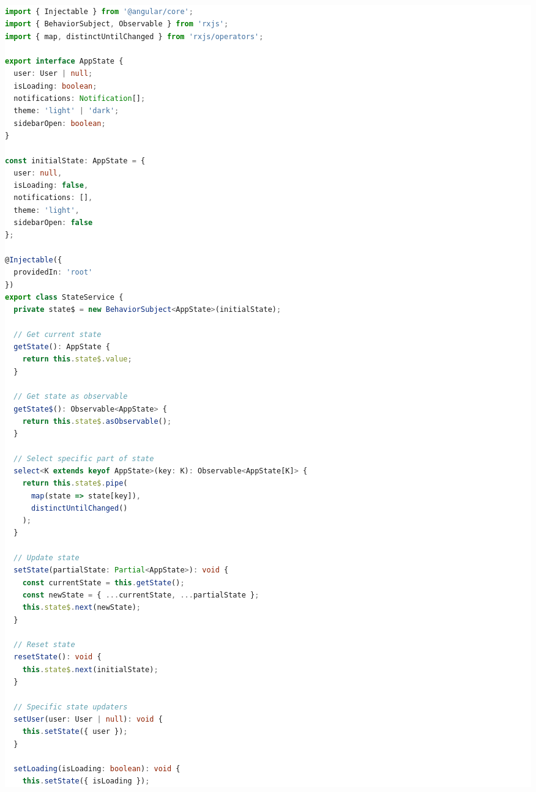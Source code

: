 ```typescript
import { Injectable } from '@angular/core';
import { BehaviorSubject, Observable } from 'rxjs';
import { map, distinctUntilChanged } from 'rxjs/operators';

export interface AppState {
  user: User | null;
  isLoading: boolean;
  notifications: Notification[];
  theme: 'light' | 'dark';
  sidebarOpen: boolean;
}

const initialState: AppState = {
  user: null,
  isLoading: false,
  notifications: [],
  theme: 'light',
  sidebarOpen: false
};

@Injectable({
  providedIn: 'root'
})
export class StateService {
  private state$ = new BehaviorSubject<AppState>(initialState);

  // Get current state
  getState(): AppState {
    return this.state$.value;
  }

  // Get state as observable
  getState$(): Observable<AppState> {
    return this.state$.asObservable();
  }

  // Select specific part of state
  select<K extends keyof AppState>(key: K): Observable<AppState[K]> {
    return this.state$.pipe(
      map(state => state[key]),
      distinctUntilChanged()
    );
  }

  // Update state
  setState(partialState: Partial<AppState>): void {
    const currentState = this.getState();
    const newState = { ...currentState, ...partialState };
    this.state$.next(newState);
  }

  // Reset state
  resetState(): void {
    this.state$.next(initialState);
  }

  // Specific state updaters
  setUser(user: User | null): void {
    this.setState({ user });
  }

  setLoading(isLoading: boolean): void {
    this.setState({ isLoading });
```